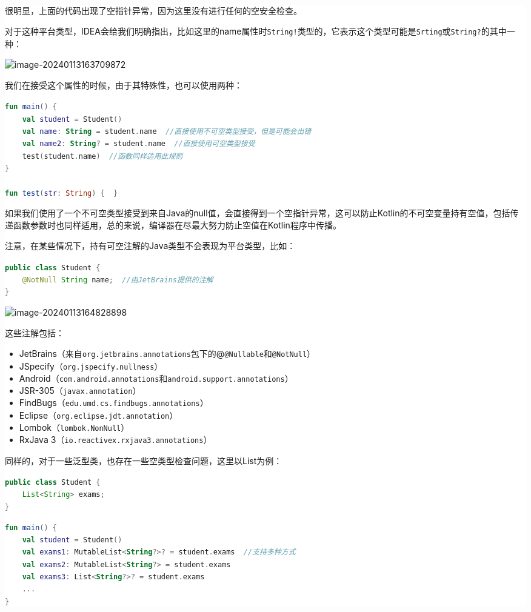 很明显，上面的代码出现了空指针异常，因为这里没有进行任何的空安全检查。

对于这种平台类型，IDEA会给我们明确指出，比如这里的name属性时`String!`类型的，它表示这个类型可能是`Srting`或`String?`的其中一种：

![image-20240113163709872](https://s2.loli.net/2024/01/13/A8skB6y3rCKuM25.png)

我们在接受这个属性的时候，由于其特殊性，也可以使用两种：

```kotlin
fun main() {
    val student = Student()
    val name: String = student.name  //直接使用不可空类型接受，但是可能会出错
    val name2: String? = student.name  //直接使用可空类型接受
  	test(student.name)  //函数同样适用此规则
}

fun test(str: String) {  }
```

如果我们使用了一个不可空类型接受到来自Java的null值，会直接得到一个空指针异常，这可以防止Kotlin的不可空变量持有空值，包括传递函数参数时也同样适用，总的来说，编译器在尽最大努力防止空值在Kotlin程序中传播。

注意，在某些情况下，持有可空注解的Java类型不会表现为平台类型，比如：

```java
public class Student {
    @NotNull String name;  //由JetBrains提供的注解
}
```

![image-20240113164828898](https://s2.loli.net/2024/01/13/CYETi6Pg5lNtDue.png)

这些注解包括：

- JetBrains（来自`org.jetbrains.annotations`包下的@`@Nullable`和`@NotNull`）
- JSpecify（`org.jspecify.nullness`）
- Android（`com.android.annotations`和`android.support.annotations`）
- JSR-305（`javax.annotation`）
- FindBugs（`edu.umd.cs.findbugs.annotations`）
- Eclipse（`org.eclipse.jdt.annotation`）
- Lombok（`lombok.NonNull`）
- RxJava 3（`io.reactivex.rxjava3.annotations`）

同样的，对于一些泛型类，也存在一些空类型检查问题，这里以List为例：

```java
public class Student {
    List<String> exams;
}
```

```kotlin
fun main() {
    val student = Student()
    val exams1: MutableList<String?>? = student.exams  //支持多种方式
  	val exams2: MutableList<String?> = student.exams
  	val exams3: List<String?>? = student.exams
  	...
}
```
